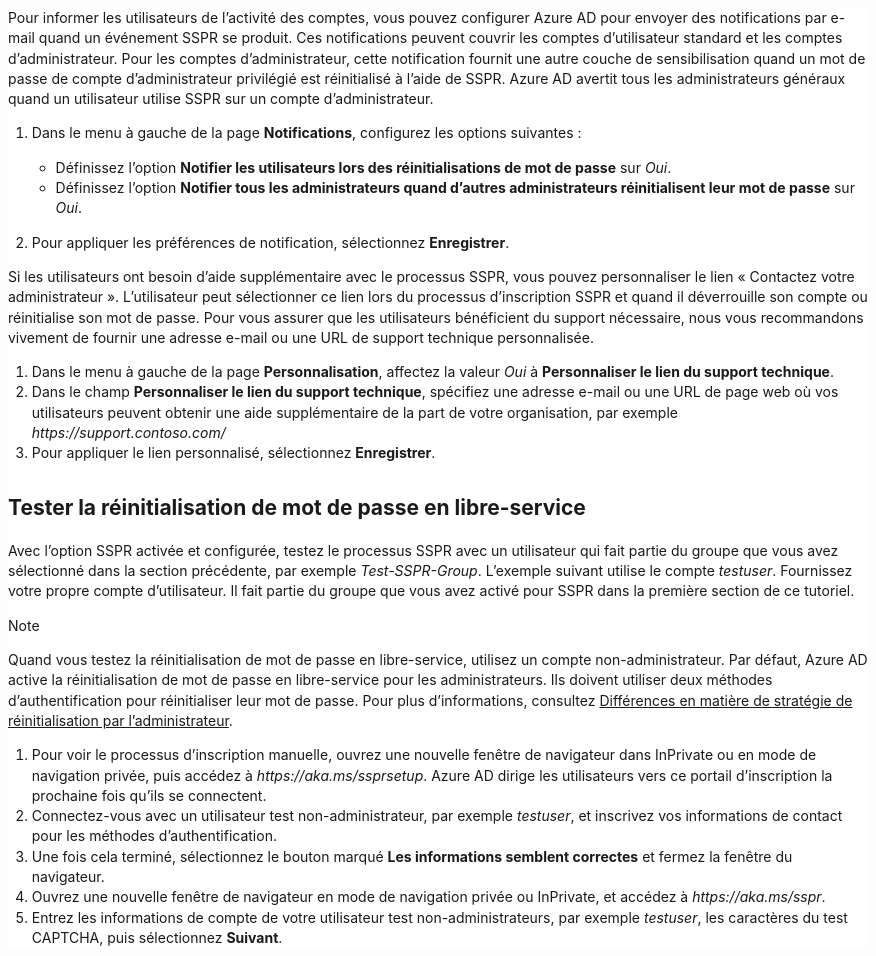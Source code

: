 Pour informer les utilisateurs de l’activité des comptes, vous pouvez configurer Azure AD pour envoyer des notifications par e-mail quand un événement SSPR se produit. Ces notifications peuvent couvrir les comptes d’utilisateur standard et les comptes d’administrateur. Pour les comptes d’administrateur, cette notification fournit une autre couche de sensibilisation quand un mot de passe de compte d’administrateur privilégié est réinitialisé à l’aide de SSPR. Azure AD avertit tous les administrateurs généraux quand un utilisateur utilise SSPR sur un compte d’administrateur.

1. Dans le menu à gauche de la page **Notifications**, configurez les options suivantes :

   * Définissez l’option **Notifier les utilisateurs lors des réinitialisations de mot de passe** sur *Oui*.
   * Définissez l’option **Notifier tous les administrateurs quand d’autres administrateurs réinitialisent leur mot de passe** sur *Oui*.

1. Pour appliquer les préférences de notification, sélectionnez **Enregistrer**.

Si les utilisateurs ont besoin d’aide supplémentaire avec le processus SSPR, vous pouvez personnaliser le lien « Contactez votre administrateur ». L’utilisateur peut sélectionner ce lien lors du processus d’inscription SSPR et quand il déverrouille son compte ou réinitialise son mot de passe. Pour vous assurer que les utilisateurs bénéficient du support nécessaire, nous vous recommandons vivement de fournir une adresse e-mail ou une URL de support technique personnalisée.

1. Dans le menu à gauche de la page **Personnalisation**, affectez la valeur *Oui* à **Personnaliser le lien du support technique**.
1. Dans le champ **Personnaliser le lien du support technique**, spécifiez une adresse e-mail ou une URL de page web où vos utilisateurs peuvent obtenir une aide supplémentaire de la part de votre organisation, par exemple *https:\//support.contoso.com/*
1. Pour appliquer le lien personnalisé, sélectionnez **Enregistrer**.

## <a name="test-self-service-password-reset"></a>Tester la réinitialisation de mot de passe en libre-service

Avec l’option SSPR activée et configurée, testez le processus SSPR avec un utilisateur qui fait partie du groupe que vous avez sélectionné dans la section précédente, par exemple *Test-SSPR-Group*. L’exemple suivant utilise le compte *testuser*. Fournissez votre propre compte d’utilisateur. Il fait partie du groupe que vous avez activé pour SSPR dans la première section de ce tutoriel.

> [!NOTE]
> Quand vous testez la réinitialisation de mot de passe en libre-service, utilisez un compte non-administrateur. Par défaut, Azure AD active la réinitialisation de mot de passe en libre-service pour les administrateurs. Ils doivent utiliser deux méthodes d’authentification pour réinitialiser leur mot de passe. Pour plus d’informations, consultez [Différences en matière de stratégie de réinitialisation par l’administrateur](concept-sspr-policy.md#administrator-reset-policy-differences).

1. Pour voir le processus d’inscription manuelle, ouvrez une nouvelle fenêtre de navigateur dans InPrivate ou en mode de navigation privée, puis accédez à *https:\//aka.ms/ssprsetup*. Azure AD dirige les utilisateurs vers ce portail d’inscription la prochaine fois qu’ils se connectent.
1. Connectez-vous avec un utilisateur test non-administrateur, par exemple *testuser*, et inscrivez vos informations de contact pour les méthodes d’authentification.
1. Une fois cela terminé, sélectionnez le bouton marqué **Les informations semblent correctes** et fermez la fenêtre du navigateur.
1. Ouvrez une nouvelle fenêtre de navigateur en mode de navigation privée ou InPrivate, et accédez à *https:\//aka.ms/sspr*.
1. Entrez les informations de compte de votre utilisateur test non-administrateurs, par exemple *testuser*, les caractères du test CAPTCHA, puis sélectionnez **Suivant**.

